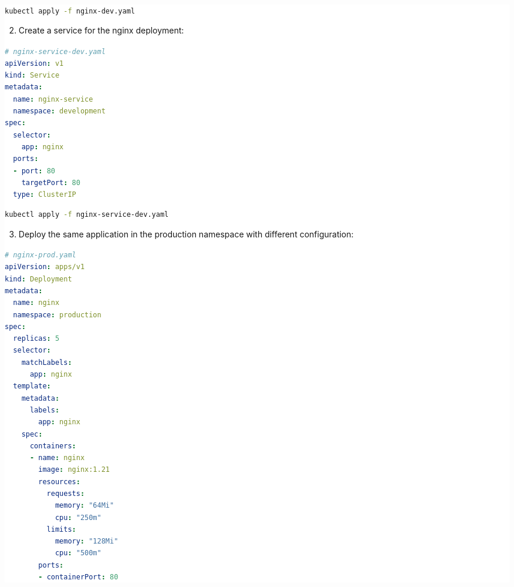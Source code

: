 ```bash
kubectl apply -f nginx-dev.yaml
```

2. Create a service for the nginx deployment:

```yaml
# nginx-service-dev.yaml
apiVersion: v1
kind: Service
metadata:
  name: nginx-service
  namespace: development
spec:
  selector:
    app: nginx
  ports:
  - port: 80
    targetPort: 80
  type: ClusterIP
```

```bash
kubectl apply -f nginx-service-dev.yaml
```

3. Deploy the same application in the production namespace with different configuration:

```yaml
# nginx-prod.yaml
apiVersion: apps/v1
kind: Deployment
metadata:
  name: nginx
  namespace: production
spec:
  replicas: 5
  selector:
    matchLabels:
      app: nginx
  template:
    metadata:
      labels:
        app: nginx
    spec:
      containers:
      - name: nginx
        image: nginx:1.21
        resources:
          requests:
            memory: "64Mi"
            cpu: "250m"
          limits:
            memory: "128Mi"
            cpu: "500m"
        ports:
        - containerPort: 80
```
